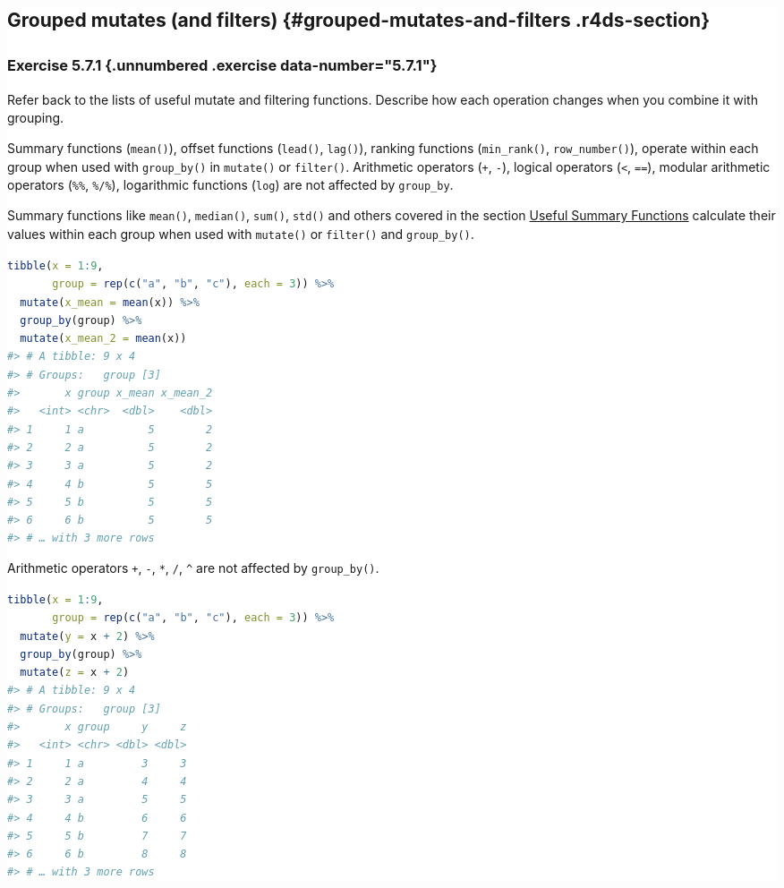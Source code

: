 </div>

## Grouped mutates (and filters) {#grouped-mutates-and-filters .r4ds-section}

### Exercise 5.7.1 {.unnumbered .exercise data-number="5.7.1"}

<div class="question">

Refer back to the lists of useful mutate and filtering functions.
Describe how each operation changes when you combine it with grouping.

</div>

<div class="answer">

Summary functions (`mean()`), offset functions (`lead()`, `lag()`), ranking functions (`min_rank()`, `row_number()`), operate within each group when used with `group_by()` in 
`mutate()` or `filter()`.
Arithmetic operators (`+`, `-`), logical operators (`<`, `==`), modular arithmetic operators (`%%`, `%/%`), logarithmic functions (`log`) are not affected by `group_by`.

Summary functions like `mean()`, `median()`, `sum()`, `std()` and others covered
in the section [Useful Summary Functions](https://r4ds.had.co.nz/transform.html#summarise-funs) 
calculate their values within each group when used with `mutate()` or `filter()` and `group_by()`.

```r
tibble(x = 1:9,
       group = rep(c("a", "b", "c"), each = 3)) %>%
  mutate(x_mean = mean(x)) %>%
  group_by(group) %>%
  mutate(x_mean_2 = mean(x))
#> # A tibble: 9 x 4
#> # Groups:   group [3]
#>       x group x_mean x_mean_2
#>   <int> <chr>  <dbl>    <dbl>
#> 1     1 a          5        2
#> 2     2 a          5        2
#> 3     3 a          5        2
#> 4     4 b          5        5
#> 5     5 b          5        5
#> 6     6 b          5        5
#> # … with 3 more rows
```

Arithmetic operators `+`, `-`, `*`, `/`, `^` are not affected by `group_by()`.

```r
tibble(x = 1:9,
       group = rep(c("a", "b", "c"), each = 3)) %>%
  mutate(y = x + 2) %>%
  group_by(group) %>%
  mutate(z = x + 2)
#> # A tibble: 9 x 4
#> # Groups:   group [3]
#>       x group     y     z
#>   <int> <chr> <dbl> <dbl>
#> 1     1 a         3     3
#> 2     2 a         4     4
#> 3     3 a         5     5
#> 4     4 b         6     6
#> 5     5 b         7     7
#> 6     6 b         8     8
#> # … with 3 more rows
```
